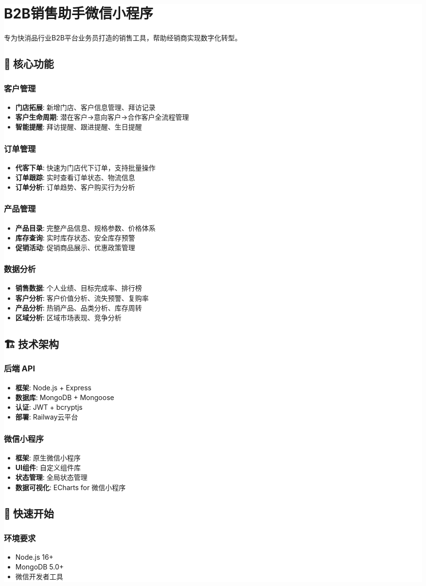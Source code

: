 # B2B销售助手微信小程序

专为快消品行业B2B平台业务员打造的销售工具，帮助经销商实现数字化转型。

## 🎯 核心功能

### 客户管理
- **门店拓展**: 新增门店、客户信息管理、拜访记录
- **客户生命周期**: 潜在客户→意向客户→合作客户全流程管理
- **智能提醒**: 拜访提醒、跟进提醒、生日提醒

### 订单管理
- **代客下单**: 快速为门店代下订单，支持批量操作
- **订单跟踪**: 实时查看订单状态、物流信息
- **订单分析**: 订单趋势、客户购买行为分析

### 产品管理
- **产品目录**: 完整产品信息、规格参数、价格体系
- **库存查询**: 实时库存状态、安全库存预警
- **促销活动**: 促销商品展示、优惠政策管理

### 数据分析
- **销售数据**: 个人业绩、目标完成率、排行榜
- **客户分析**: 客户价值分析、流失预警、复购率
- **产品分析**: 热销产品、品类分析、库存周转
- **区域分析**: 区域市场表现、竞争分析

## 🏗️ 技术架构

### 后端 API
- **框架**: Node.js + Express
- **数据库**: MongoDB + Mongoose
- **认证**: JWT + bcryptjs
- **部署**: Railway云平台

### 微信小程序
- **框架**: 原生微信小程序
- **UI组件**: 自定义组件库
- **状态管理**: 全局状态管理
- **数据可视化**: ECharts for 微信小程序

## 🚀 快速开始

### 环境要求
- Node.js 16+
- MongoDB 5.0+
- 微信开发者工具
